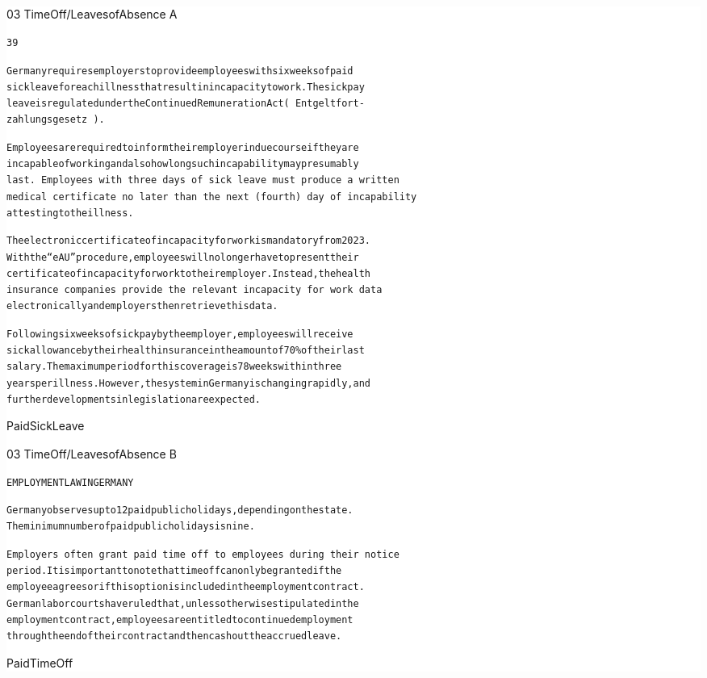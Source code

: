 03
TimeOff/LeavesofAbsence A


```
39
```
```
Germanyrequiresemployerstoprovideemployeeswithsixweeksofpaid
sickleaveforeachillnessthatresultinincapacitytowork.Thesickpay
leaveisregulatedundertheContinuedRemunerationAct( Entgeltfort-
zahlungsgesetz ).
```
```
Employeesarerequiredtoinformtheiremployerinduecourseiftheyare
incapableofworkingandalsohowlongsuchincapabilitymaypresumably
last. Employees with three days of sick leave must produce a written
medical certificate no later than the next (fourth) day of incapability
attestingtotheillness.
```
```
Theelectroniccertificateofincapacityforworkismandatoryfrom2023.
Withthe“eAU”procedure,employeeswillnolongerhavetopresenttheir
certificateofincapacityforworktotheiremployer.Instead,thehealth
insurance companies provide the relevant incapacity for work data
electronicallyandemployersthenretrievethisdata.
```
```
Followingsixweeksofsickpaybytheemployer,employeeswillreceive
sickallowancebytheirhealthinsuranceintheamountof70%oftheirlast
salary.Themaximumperiodforthiscoverageis78weekswithinthree
yearsperillness.However,thesysteminGermanyischangingrapidly,and
furtherdevelopmentsinlegislationareexpected.
```
PaidSickLeave

03
TimeOff/LeavesofAbsence B

```
EMPLOYMENTLAWINGERMANY
```

```
Germanyobservesupto12paidpublicholidays,dependingonthestate.
Theminimumnumberofpaidpublicholidaysisnine.
```
```
Employers often grant paid time off to employees during their notice
period.Itisimportanttonotethattimeoffcanonlybegrantedifthe
employeeagreesorifthisoptionisincludedintheemploymentcontract.
Germanlaborcourtshaveruledthat,unlessotherwisestipulatedinthe
employmentcontract,employeesareentitledtocontinuedemployment
throughtheendoftheircontractandthencashouttheaccruedleave.
```
PaidTimeOff
